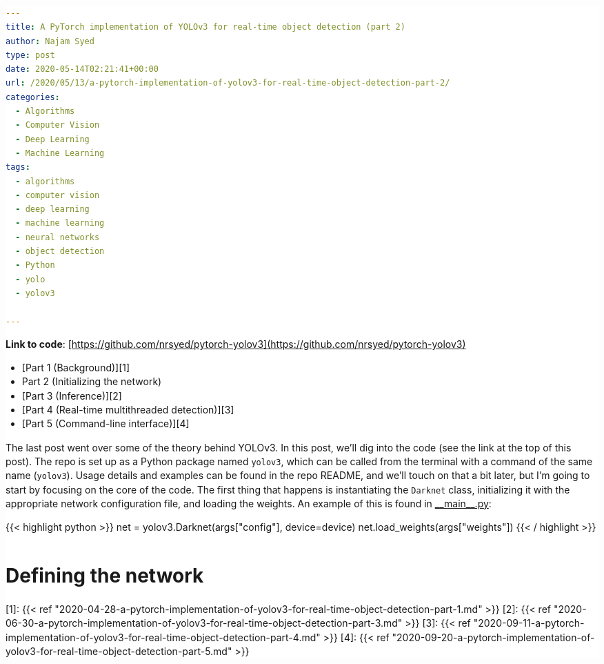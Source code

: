 ```yaml
---
title: A PyTorch implementation of YOLOv3 for real-time object detection (part 2)
author: Najam Syed
type: post
date: 2020-05-14T02:21:41+00:00
url: /2020/05/13/a-pytorch-implementation-of-yolov3-for-real-time-object-detection-part-2/
categories:
  - Algorithms
  - Computer Vision
  - Deep Learning
  - Machine Learning
tags:
  - algorithms
  - computer vision
  - deep learning
  - machine learning
  - neural networks
  - object detection
  - Python
  - yolo
  - yolov3

---
```

**Link to code**:
[https://github.com/nrsyed/pytorch-yolov3](https://github.com/nrsyed/pytorch-yolov3)

- [Part 1 (Background)][1]
- Part 2 (Initializing the network)
- [Part 3 (Inference)][2]
- [Part 4 (Real-time multithreaded detection)][3]
- [Part 5 (Command-line interface)][4]

The last post went over some of the theory behind YOLOv3. In this post,
we&#8217;ll dig into the code (see the link at the top of this post). The repo
is set up as a Python package named `yolov3`, which can be called from the
terminal with a command of the same name (`yolov3`). Usage details and examples
can be found in the repo README, and we&#8217;ll touch on that a bit later, but
I&#8217;m going to start by focusing on the core of the code. The first thing
that happens is instantiating the `Darknet` class, initializing it with the
appropriate network configuration file, and loading the weights. An example of
this is found in
[_\_main__.py](https://github.com/nrsyed/pytorch-yolov3/blob/master/yolov3/__main__.py):

{{< highlight python >}}
net = yolov3.Darknet(args["config"], device=device)
net.load_weights(args["weights"])
{{< / highlight >}}

# Defining the network


[1]: {{< ref "2020-04-28-a-pytorch-implementation-of-yolov3-for-real-time-object-detection-part-1.md" >}}
[2]: {{< ref "2020-06-30-a-pytorch-implementation-of-yolov3-for-real-time-object-detection-part-3.md" >}}
[3]: {{< ref "2020-09-11-a-pytorch-implementation-of-yolov3-for-real-time-object-detection-part-4.md" >}}
[4]: {{< ref "2020-09-20-a-pytorch-implementation-of-yolov3-for-real-time-object-detection-part-5.md" >}}